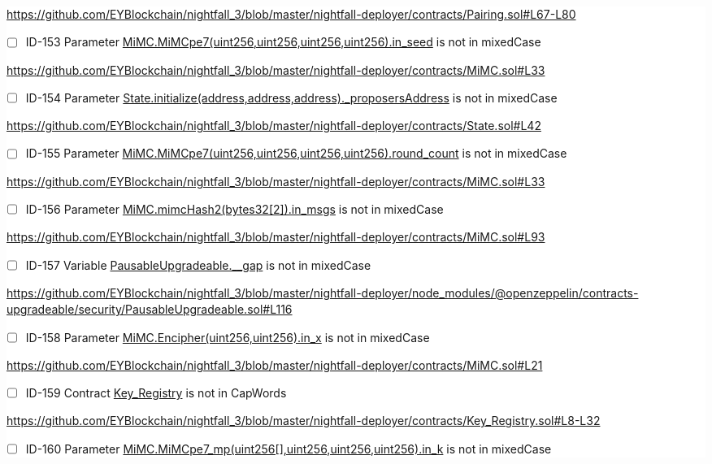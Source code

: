 https://github.com/EYBlockchain/nightfall_3/blob/master/nightfall-deployer/contracts/Pairing.sol#L67-L80

- [ ] ID-153 Parameter
      [MiMC.MiMCpe7(uint256,uint256,uint256,uint256).in_seed](https://github.com/EYBlockchain/nightfall_3/blob/master/nightfall-deployer/contracts/MiMC.sol#L33)
      is not in mixedCase

https://github.com/EYBlockchain/nightfall_3/blob/master/nightfall-deployer/contracts/MiMC.sol#L33

- [ ] ID-154 Parameter
      [State.initialize(address,address,address).\_proposersAddress](https://github.com/EYBlockchain/nightfall_3/blob/master/nightfall-deployer/contracts/State.sol#L42)
      is not in mixedCase

https://github.com/EYBlockchain/nightfall_3/blob/master/nightfall-deployer/contracts/State.sol#L42

- [ ] ID-155 Parameter
      [MiMC.MiMCpe7(uint256,uint256,uint256,uint256).round_count](https://github.com/EYBlockchain/nightfall_3/blob/master/nightfall-deployer/contracts/MiMC.sol#L33)
      is not in mixedCase

https://github.com/EYBlockchain/nightfall_3/blob/master/nightfall-deployer/contracts/MiMC.sol#L33

- [ ] ID-156 Parameter
      [MiMC.mimcHash2(bytes32[2]).in_msgs](https://github.com/EYBlockchain/nightfall_3/blob/master/nightfall-deployer/contracts/MiMC.sol#L93)
      is not in mixedCase

https://github.com/EYBlockchain/nightfall_3/blob/master/nightfall-deployer/contracts/MiMC.sol#L93

- [ ] ID-157 Variable
      [PausableUpgradeable.\_\_gap](https://github.com/EYBlockchain/nightfall_3/blob/master/nightfall-deployer/node_modules/@openzeppelin/contracts-upgradeable/security/PausableUpgradeable.sol#L116)
      is not in mixedCase

https://github.com/EYBlockchain/nightfall_3/blob/master/nightfall-deployer/node_modules/@openzeppelin/contracts-upgradeable/security/PausableUpgradeable.sol#L116

- [ ] ID-158 Parameter
      [MiMC.Encipher(uint256,uint256).in_x](https://github.com/EYBlockchain/nightfall_3/blob/master/nightfall-deployer/contracts/MiMC.sol#L21)
      is not in mixedCase

https://github.com/EYBlockchain/nightfall_3/blob/master/nightfall-deployer/contracts/MiMC.sol#L21

- [ ] ID-159 Contract
      [Key_Registry](https://github.com/EYBlockchain/nightfall_3/blob/master/nightfall-deployer/contracts/Key_Registry.sol#L8-L32)
      is not in CapWords

https://github.com/EYBlockchain/nightfall_3/blob/master/nightfall-deployer/contracts/Key_Registry.sol#L8-L32

- [ ] ID-160 Parameter
      [MiMC.MiMCpe7_mp(uint256[],uint256,uint256,uint256).in_k](https://github.com/EYBlockchain/nightfall_3/blob/master/nightfall-deployer/contracts/MiMC.sol#L64)
      is not in mixedCase
